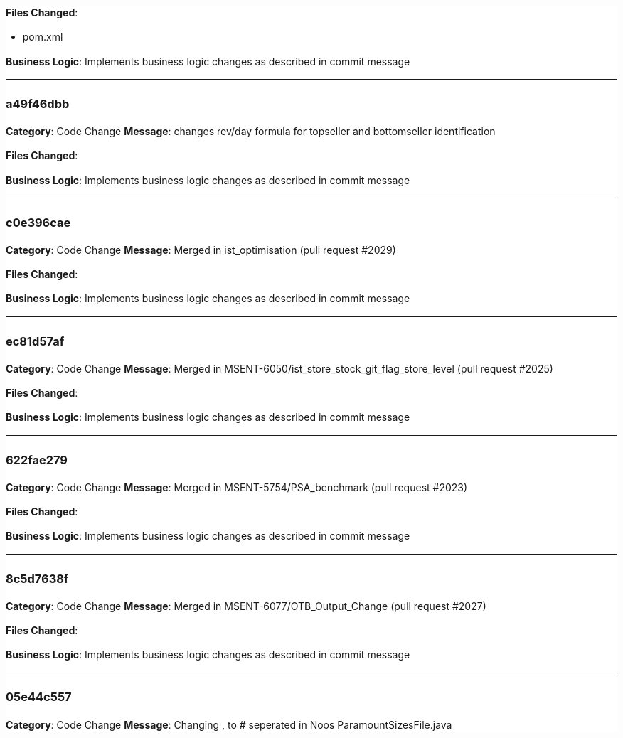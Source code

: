 **Files Changed**:
- pom.xml

**Business Logic**: Implements business logic changes as described in commit message

---
### a49f46dbb
**Category**: Code Change
**Message**: changes rev/day formula for topseller and bottomseller identification

**Files Changed**:


**Business Logic**: Implements business logic changes as described in commit message

---
### c0e396cae
**Category**: Code Change
**Message**: Merged in ist_optimisation (pull request #2029)

**Files Changed**:


**Business Logic**: Implements business logic changes as described in commit message

---
### ec81d57af
**Category**: Code Change
**Message**: Merged in MSENT-6050/ist_store_stock_git_flag_store_level (pull request #2025)

**Files Changed**:


**Business Logic**: Implements business logic changes as described in commit message

---
### 622fae279
**Category**: Code Change
**Message**: Merged in MSENT-5754/PSA_benchmark (pull request #2023)

**Files Changed**:


**Business Logic**: Implements business logic changes as described in commit message

---
### 8c5d7638f
**Category**: Code Change
**Message**: Merged in MSENT-6077/OTB_Output_Change (pull request #2027)

**Files Changed**:


**Business Logic**: Implements business logic changes as described in commit message

---
### 05e44c557
**Category**: Code Change
**Message**: Changing , to # seperated in Noos ParamountSizesFile.java
